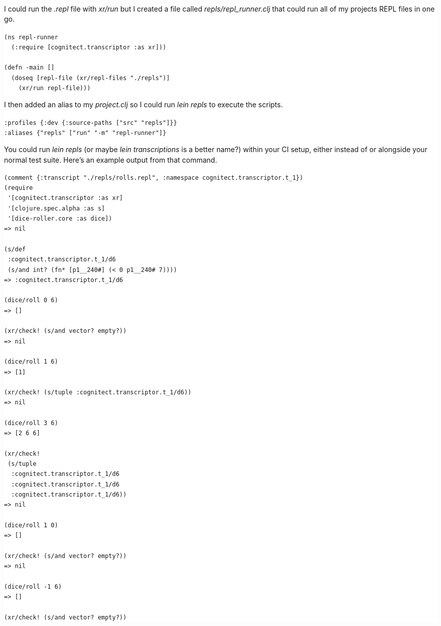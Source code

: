 I could run the _.repl_ file with _xr/run_ but I created a file called _repls/repl_runner.clj_ that could run all of my projects REPL files in one go.

```
(ns repl-runner
  (:require [cognitect.transcriptor :as xr]))

(defn -main []
  (doseq [repl-file (xr/repl-files "./repls")]
    (xr/run repl-file)))
```

I then added an alias to my _project.clj_ so I could run _lein repls_ to execute the scripts.

```
:profiles {:dev {:source-paths ["src" "repls"]}}
:aliases {"repls" ["run" "-m" "repl-runner"]}
```

You could run _lein repls_ (or maybe _lein transcriptions_ is a better name?) within your CI setup, either instead of or alongside your normal test suite. Here’s an example output from that command.

```
(comment {:transcript "./repls/rolls.repl", :namespace cognitect.transcriptor.t_1})
(require
 '[cognitect.transcriptor :as xr]
 '[clojure.spec.alpha :as s]
 '[dice-roller.core :as dice])
=> nil

(s/def
 :cognitect.transcriptor.t_1/d6
 (s/and int? (fn* [p1__240#] (< 0 p1__240# 7))))
=> :cognitect.transcriptor.t_1/d6

(dice/roll 0 6)
=> []

(xr/check! (s/and vector? empty?))
=> nil

(dice/roll 1 6)
=> [1]

(xr/check! (s/tuple :cognitect.transcriptor.t_1/d6))
=> nil

(dice/roll 3 6)
=> [2 6 6]

(xr/check!
 (s/tuple
  :cognitect.transcriptor.t_1/d6
  :cognitect.transcriptor.t_1/d6
  :cognitect.transcriptor.t_1/d6))
=> nil

(dice/roll 1 0)
=> []

(xr/check! (s/and vector? empty?))
=> nil

(dice/roll -1 6)
=> []

(xr/check! (s/and vector? empty?))
```
